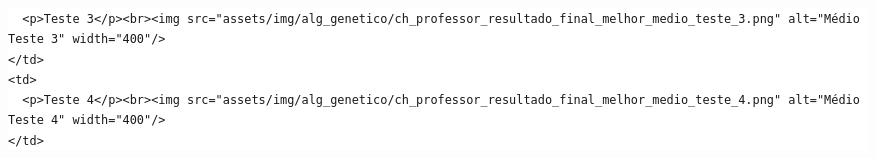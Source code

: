       <p>Teste 3</p><br><img src="assets/img/alg_genetico/ch_professor_resultado_final_melhor_medio_teste_3.png" alt="Médio Teste 3" width="400"/>
    </td>
    <td>
      <p>Teste 4</p><br><img src="assets/img/alg_genetico/ch_professor_resultado_final_melhor_medio_teste_4.png" alt="Médio Teste 4" width="400"/>
    </td>
  </tr>
</table>
